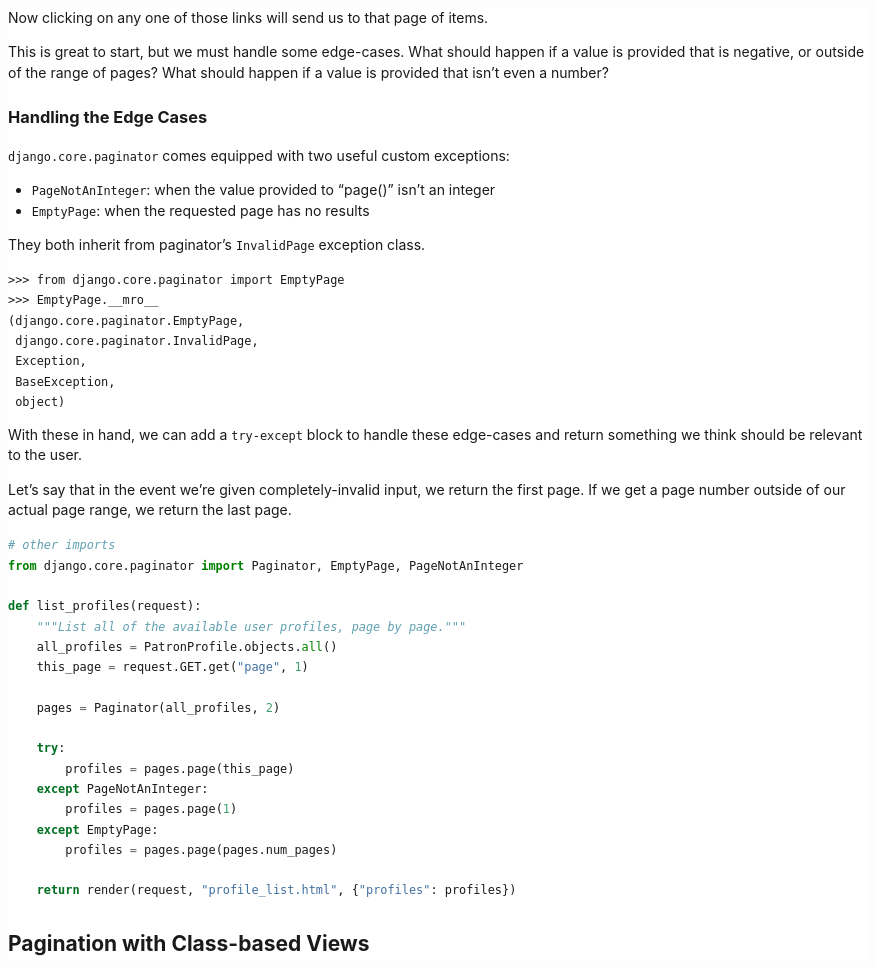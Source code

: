 
Now clicking on any one of those links will send us to that page of items.

This is great to start, but we must handle some edge-cases. What should happen
if a value is provided that is negative, or outside of the range of pages?
What should happen if a value is provided that isn’t even a number?

### Handling the Edge Cases

`django.core.paginator` comes equipped with two useful custom exceptions:

  * `PageNotAnInteger`: when the value provided to “page()” isn’t an integer
  * `EmptyPage`: when the requested page has no results

They both inherit from paginator’s `InvalidPage` exception class.

    
```
>>> from django.core.paginator import EmptyPage
>>> EmptyPage.__mro__
(django.core.paginator.EmptyPage,
 django.core.paginator.InvalidPage,
 Exception,
 BaseException,
 object)
```

With these in hand, we can add a `try-except` block to handle these edge-cases
and return something we think should be relevant to the user.

Let’s say that in the event we’re given completely-invalid input, we return
the first page. If we get a page number outside of our actual page range, we
return the last page.

    
```python
# other imports
from django.core.paginator import Paginator, EmptyPage, PageNotAnInteger

def list_profiles(request):
    """List all of the available user profiles, page by page."""
    all_profiles = PatronProfile.objects.all()
    this_page = request.GET.get("page", 1)

    pages = Paginator(all_profiles, 2)

    try:
        profiles = pages.page(this_page)
    except PageNotAnInteger:
        profiles = pages.page(1)
    except EmptyPage:
        profiles = pages.page(pages.num_pages)

    return render(request, "profile_list.html", {"profiles": profiles})
```

## Pagination with Class-based Views
